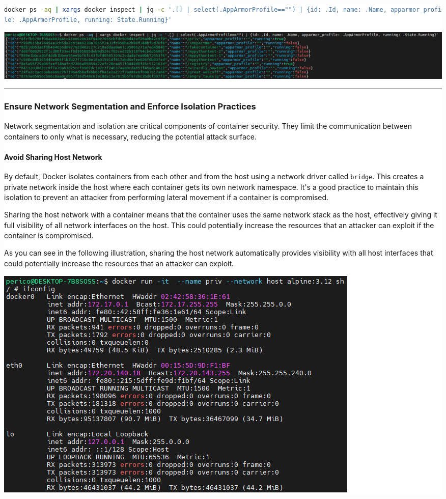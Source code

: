 ```bash
docker ps -aq | xargs docker inspect | jq -c '.[] | select(.AppArmorProfile=="") | {id: .Id, name: .Name, apparmor_profile: .AppArmorProfile, running: State.Running}'
```

![Empty AppArmor profile](./docs/img/csid-empty-apparmor-profile.png)

______________________________________________________________________

### Ensure Network Segmentation and Enforce Isolation Practices

Network segmentation and isolation are critical components of container security. They limit the communication between containers to only what is necessary, reducing the potential attack surface.

#### Avoid Sharing Host Network

By default, Docker isolates containers from each other and from the host using a network driver called `bridge`. This creates a private network inside the host where each container gets its own network namespace. It's a good practice to maintain this isolation to prevent an attacker from performing lateral movement if a container is compromised.

Sharing the host network with a container means that the container uses the same network stack as the host, effectively giving it full visibility of all network interfaces on the host. This could potentially increase the resources that an attacker can exploit if the container is compromised.

As you can see in the following illustration, sharing the host network automatically provides visibility with all host interfaces that could potentially increase the resources that an attacker can exploit.

![Container with host network](./docs/img/csid-container-host-network.png)
